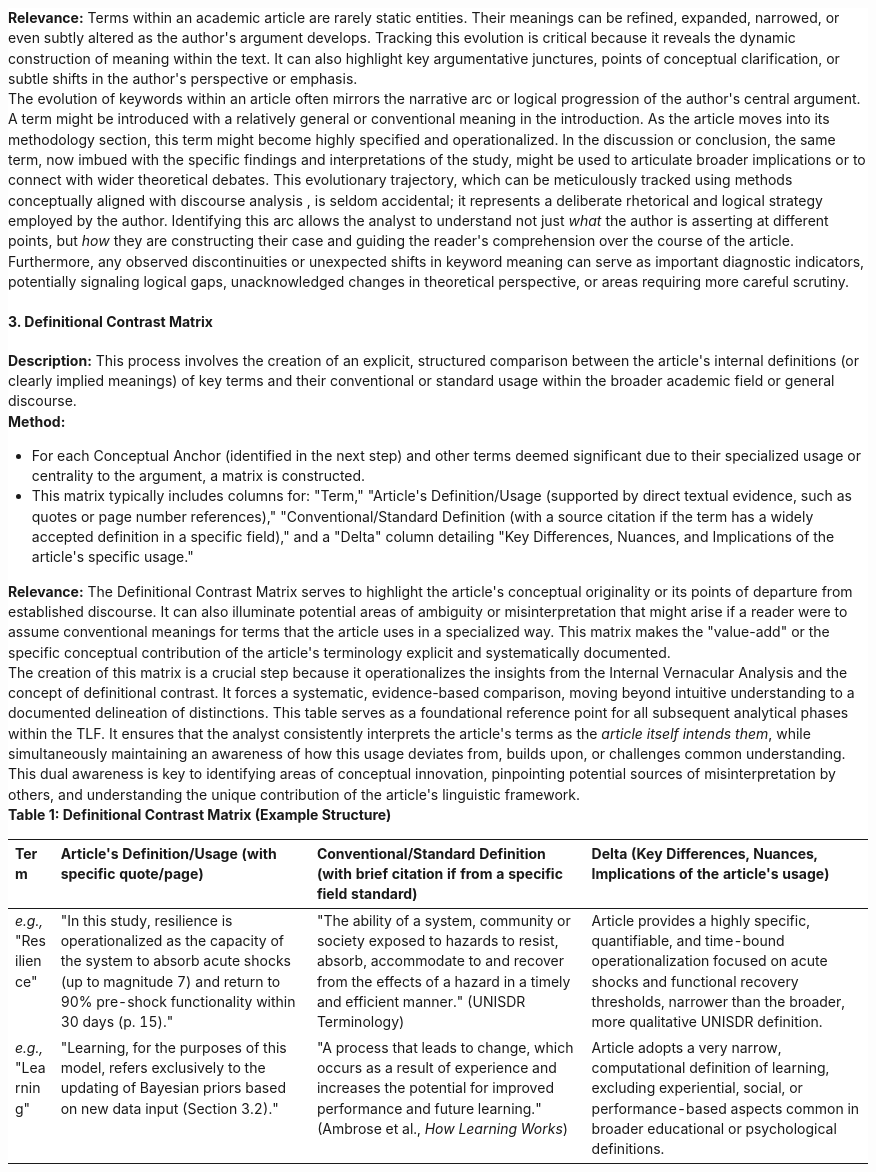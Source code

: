 **Relevance:** Terms within an academic article are rarely static entities. Their meanings can be refined, expanded, narrowed, or even subtly altered as the author's argument develops. Tracking this evolution is critical because it reveals the dynamic construction of meaning within the text. It can also highlight key argumentative junctures, points of conceptual clarification, or subtle shifts in the author's perspective or emphasis.  
The evolution of keywords within an article often mirrors the narrative arc or logical progression of the author's central argument. A term might be introduced with a relatively general or conventional meaning in the introduction. As the article moves into its methodology section, this term might become highly specified and operationalized. In the discussion or conclusion, the same term, now imbued with the specific findings and interpretations of the study, might be used to articulate broader implications or to connect with wider theoretical debates. This evolutionary trajectory, which can be meticulously tracked using methods conceptually aligned with discourse analysis , is seldom accidental; it represents a deliberate rhetorical and logical strategy employed by the author. Identifying this arc allows the analyst to understand not just *what* the author is asserting at different points, but *how* they are constructing their case and guiding the reader's comprehension over the course of the article. Furthermore, any observed discontinuities or unexpected shifts in keyword meaning can serve as important diagnostic indicators, potentially signaling logical gaps, unacknowledged changes in theoretical perspective, or areas requiring more careful scrutiny.

#### **3\. Definitional Contrast Matrix**

**Description:** This process involves the creation of an explicit, structured comparison between the article's internal definitions (or clearly implied meanings) of key terms and their conventional or standard usage within the broader academic field or general discourse.  
**Method:**

* For each Conceptual Anchor (identified in the next step) and other terms deemed significant due to their specialized usage or centrality to the argument, a matrix is constructed.  
* This matrix typically includes columns for: "Term," "Article's Definition/Usage (supported by direct textual evidence, such as quotes or page number references)," "Conventional/Standard Definition (with a source citation if the term has a widely accepted definition in a specific field)," and a "Delta" column detailing "Key Differences, Nuances, and Implications of the article's specific usage."

**Relevance:** The Definitional Contrast Matrix serves to highlight the article's conceptual originality or its points of departure from established discourse. It can also illuminate potential areas of ambiguity or misinterpretation that might arise if a reader were to assume conventional meanings for terms that the article uses in a specialized way. This matrix makes the "value-add" or the specific conceptual contribution of the article's terminology explicit and systematically documented.  
The creation of this matrix is a crucial step because it operationalizes the insights from the Internal Vernacular Analysis and the concept of definitional contrast. It forces a systematic, evidence-based comparison, moving beyond intuitive understanding to a documented delineation of distinctions. This table serves as a foundational reference point for all subsequent analytical phases within the TLF. It ensures that the analyst consistently interprets the article's terms as the *article itself intends them*, while simultaneously maintaining an awareness of how this usage deviates from, builds upon, or challenges common understanding. This dual awareness is key to identifying areas of conceptual innovation, pinpointing potential sources of misinterpretation by others, and understanding the unique contribution of the article's linguistic framework.  
**Table 1: Definitional Contrast Matrix (Example Structure)**

| Term | Article's Definition/Usage (with specific quote/page) | Conventional/Standard Definition (with brief citation if from a specific field standard) | Delta (Key Differences, Nuances, Implications of the article's usage) |
| :---- | :---- | :---- | :---- |
| *e.g.,* "Resilience" | "In this study, resilience is operationalized as the capacity of the system to absorb acute shocks (up to magnitude 7\) and return to 90% pre-shock functionality within 30 days (p. 15)." | "The ability of a system, community or society exposed to hazards to resist, absorb, accommodate to and recover from the effects of a hazard in a timely and efficient manner." (UNISDR Terminology) | Article provides a highly specific, quantifiable, and time-bound operationalization focused on acute shocks and functional recovery thresholds, narrower than the broader, more qualitative UNISDR definition. |
| *e.g.,* "Learning" | "Learning, for the purposes of this model, refers exclusively to the updating of Bayesian priors based on new data input (Section 3.2)." | "A process that leads to change, which occurs as a result of experience and increases the potential for improved performance and future learning." (Ambrose et al., *How Learning Works*) | Article adopts a very narrow, computational definition of learning, excluding experiential, social, or performance-based aspects common in broader educational or psychological definitions. |
